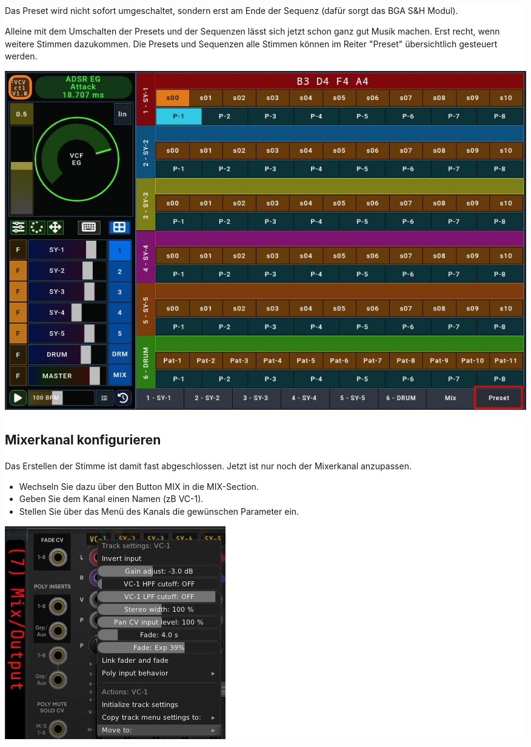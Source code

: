 Das Preset wird nicht sofort umgeschaltet, sondern erst am Ende der Sequenz (dafür sorgt das BGA S&H Modul).

Alleine mit dem Umschalten der Presets und der Sequenzen lässt sich jetzt schon ganz gut Musik machen. Erst recht, wenn weitere Stimmen dazukommen. Die Presets und Sequenzen alle Stimmen können im Reiter "Preset" übersichtlich gesteuert werden.

![](OpenStage-PresetTab.jpg)

## Mixerkanal konfigurieren

Das Erstellen der Stimme ist damit fast abgeschlossen. Jetzt ist nur noch der Mixerkanal anzupassen.

- Wechseln Sie dazu über den Button MIX in die MIX-Section.
- Geben Sie dem Kanal einen Namen (zB VC-1).
- Stellen Sie über das Menü des Kanals die gewünschen Parameter ein.

![](VCV-Module-MixChannelSetup.jpg)